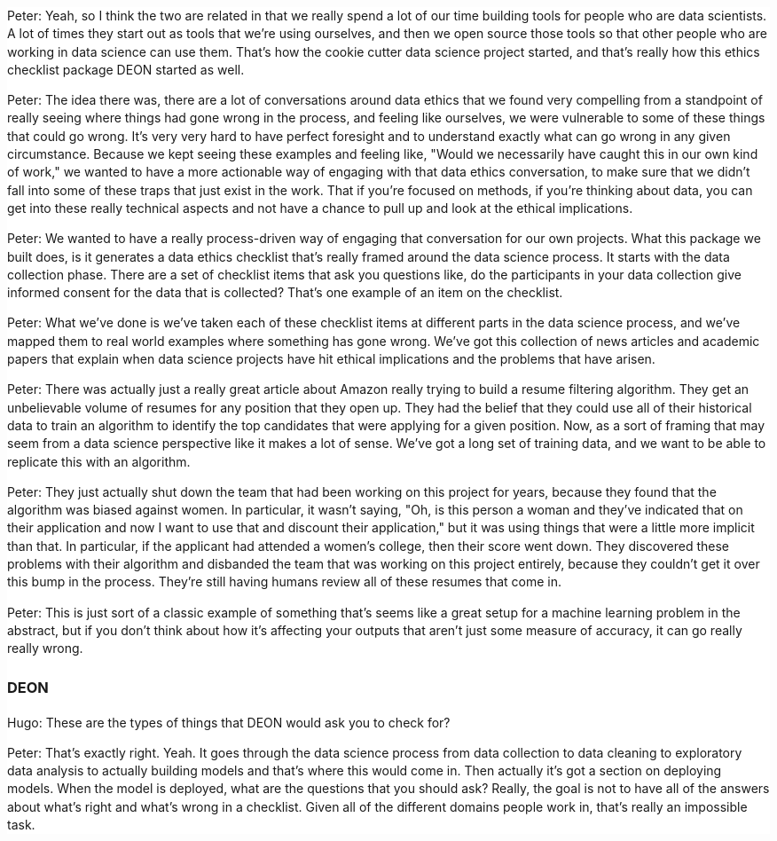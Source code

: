 Peter: Yeah, so I think the two are related in that we really spend a lot of our time building tools for people who are data scientists. A lot of times they start out as tools that we’re using ourselves, and then we open source those tools so that other people who are working in data science can use them. That’s how the cookie cutter data science project started, and that’s really how this ethics checklist package DEON started as well.

Peter: The idea there was, there are a lot of conversations around data ethics that we found very compelling from a standpoint of really seeing where things had gone wrong in the process, and feeling like ourselves, we were vulnerable to some of these things that could go wrong. It’s very very hard to have perfect foresight and to understand exactly what can go wrong in any given circumstance. Because we kept seeing these examples and feeling like, "Would we necessarily have caught this in our own kind of work," we wanted to have a more actionable way of engaging with that data ethics conversation, to make sure that we didn’t fall into some of these traps that just exist in the work. That if you’re focused on methods, if you’re thinking about data, you can get into these really technical aspects and not have a chance to pull up and look at the ethical implications.

Peter: We wanted to have a really process-driven way of engaging that conversation for our own projects. What this package we built does, is it generates a data ethics checklist that’s really framed around the data science process. It starts with the data collection phase. There are a set of checklist items that ask you questions like, do the participants in your data collection give informed consent for the data that is collected? That’s one example of an item on the checklist.

Peter: What we’ve done is we’ve taken each of these checklist items at different parts in the data science process, and we’ve mapped them to real world examples where something has gone wrong. We’ve got this collection of news articles and academic papers that explain when data science projects have hit ethical implications and the problems that have arisen.

Peter: There was actually just a really great article about Amazon really trying to build a resume filtering algorithm. They get an unbelievable volume of resumes for any position that they open up. They had the belief that they could use all of their historical data to train an algorithm to identify the top candidates that were applying for a given position. Now, as a sort of framing that may seem from a data science perspective like it makes a lot of sense. We’ve got a long set of training data, and we want to be able to replicate this with an algorithm.

Peter: They just actually shut down the team that had been working on this project for years, because they found that the algorithm was biased against women. In particular, it wasn’t saying, "Oh, is this person a woman and they’ve indicated that on their application and now I want to use that and discount their application," but it was using things that were a little more implicit than that. In particular, if the applicant had attended a women’s college, then their score went down. They discovered these problems with their algorithm and disbanded the team that was working on this project entirely, because they couldn’t get it over this bump in the process. They’re still having humans review all of these resumes that come in.

Peter: This is just sort of a classic example of something that’s seems like a great setup for a machine learning problem in the abstract, but if you don’t think about how it’s affecting your outputs that aren’t just some measure of accuracy, it can go really really wrong.

### DEON

Hugo: These are the types of things that DEON would ask you to check for?

Peter: That’s exactly right. Yeah. It goes through the data science process from data collection to data cleaning to exploratory data analysis to actually building models and that’s where this would come in. Then actually it’s got a section on deploying models. When the model is deployed, what are the questions that you should ask? Really, the goal is not to have all of the answers about what’s right and what’s wrong in a checklist. Given all of the different domains people work in, that’s really an impossible task.
